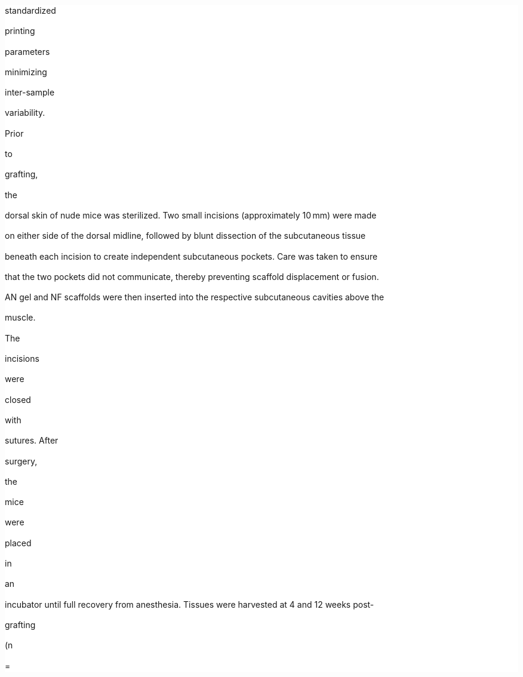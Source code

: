  standardized

printing

parameters

minimizing

inter-sample

variability.

Prior

to

grafting,

the

 dorsal skin of nude mice was sterilized. Two small incisions (approximately 10 mm) were made

 on either side of the dorsal midline, followed by blunt dissection of the subcutaneous tissue

 beneath each incision to create independent subcutaneous pockets. Care was taken to ensure

 that the two pockets did not communicate, thereby preventing scaffold displacement or fusion.

 AN gel and NF scaffolds were then inserted into the respective subcutaneous cavities above the

 muscle.

The

incisions

were

closed

with

sutures. After

surgery,

the

mice

were

placed

in

an

 incubator until full recovery from anesthesia. Tissues were harvested at 4 and 12 weeks post-

grafting

(n

=
